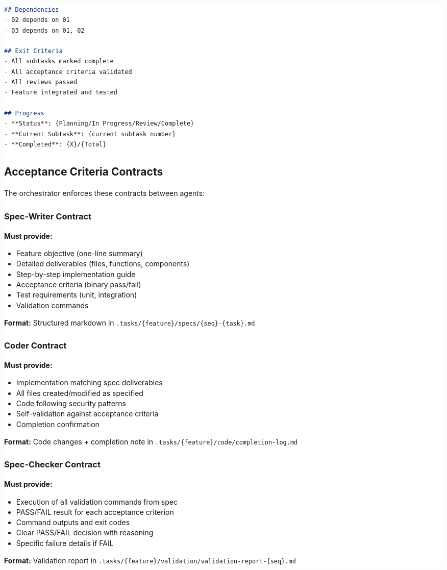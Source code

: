 ```markdown
## Dependencies
- 02 depends on 01
- 03 depends on 01, 02

## Exit Criteria
- All subtasks marked complete
- All acceptance criteria validated
- All reviews passed
- Feature integrated and tested

## Progress
- **Status**: {Planning/In Progress/Review/Complete}
- **Current Subtask**: {current subtask number}
- **Completed**: {X}/{Total}
```

## Acceptance Criteria Contracts

The orchestrator enforces these contracts between agents:

### Spec-Writer Contract
**Must provide:**
- Feature objective (one-line summary)
- Detailed deliverables (files, functions, components)
- Step-by-step implementation guide
- Acceptance criteria (binary pass/fail)
- Test requirements (unit, integration)
- Validation commands

**Format:** Structured markdown in `.tasks/{feature}/specs/{seq}-{task}.md`

### Coder Contract
**Must provide:**
- Implementation matching spec deliverables
- All files created/modified as specified
- Code following security patterns
- Self-validation against acceptance criteria
- Completion confirmation

**Format:** Code changes + completion note in `.tasks/{feature}/code/completion-log.md`

### Spec-Checker Contract
**Must provide:**
- Execution of all validation commands from spec
- PASS/FAIL result for each acceptance criterion
- Command outputs and exit codes
- Clear PASS/FAIL decision with reasoning
- Specific failure details if FAIL

**Format:** Validation report in `.tasks/{feature}/validation/validation-report-{seq}.md`
